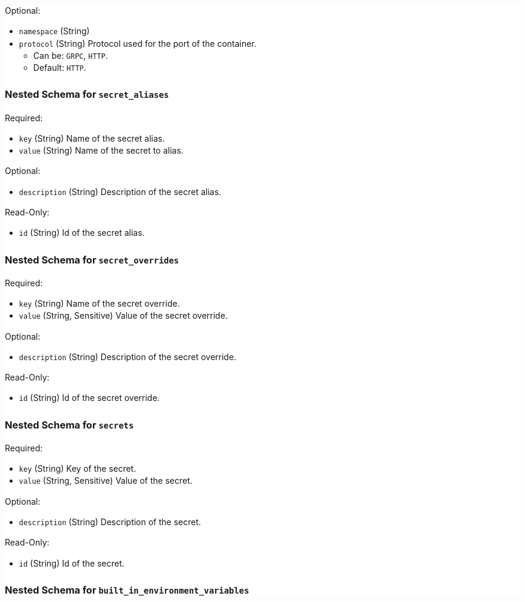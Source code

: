 Optional:

- `namespace` (String)
- `protocol` (String) Protocol used for the port of the container.
	- Can be: `GRPC`, `HTTP`.
	- Default: `HTTP`.


<a id="nestedatt--secret_aliases"></a>
### Nested Schema for `secret_aliases`

Required:

- `key` (String) Name of the secret alias.
- `value` (String) Name of the secret to alias.

Optional:

- `description` (String) Description of the secret alias.

Read-Only:

- `id` (String) Id of the secret alias.


<a id="nestedatt--secret_overrides"></a>
### Nested Schema for `secret_overrides`

Required:

- `key` (String) Name of the secret override.
- `value` (String, Sensitive) Value of the secret override.

Optional:

- `description` (String) Description of the secret override.

Read-Only:

- `id` (String) Id of the secret override.


<a id="nestedatt--secrets"></a>
### Nested Schema for `secrets`

Required:

- `key` (String) Key of the secret.
- `value` (String, Sensitive) Value of the secret.

Optional:

- `description` (String) Description of the secret.

Read-Only:

- `id` (String) Id of the secret.


<a id="nestedatt--built_in_environment_variables"></a>
### Nested Schema for `built_in_environment_variables`
